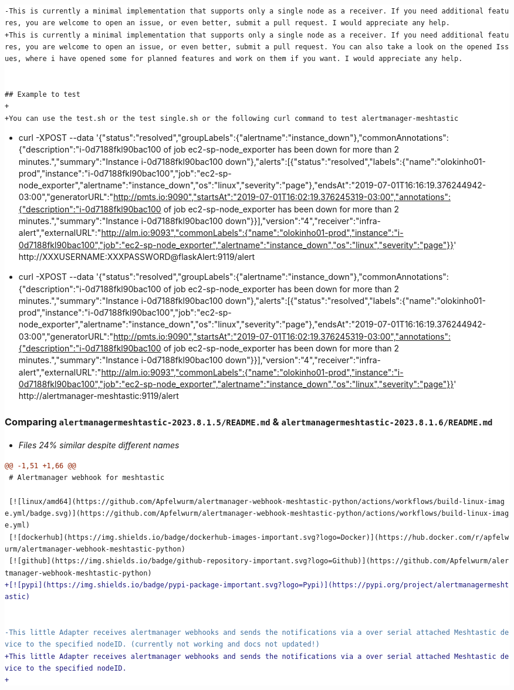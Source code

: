  ```
-This is currently a minimal implementation that supports only a single node as a receiver. If you need additional features, you are welcome to open an issue, or even better, submit a pull request. I would appreciate any help.
+This is currently a minimal implementation that supports only a single node as a receiver. If you need additional features, you are welcome to open an issue, or even better, submit a pull request. You can also take a look on the opened Issues, where i have opened some for planned features and work on them if you want. I would appreciate any help.
 
 
 ## Example to test
+
+You can use the test.sh or the test single.sh or the following curl command to test alertmanager-meshtastic
 ```
-	curl -XPOST --data '{"status":"resolved","groupLabels":{"alertname":"instance_down"},"commonAnnotations":{"description":"i-0d7188fkl90bac100 of job ec2-sp-node_exporter has been down for more than 2 minutes.","summary":"Instance i-0d7188fkl90bac100 down"},"alerts":[{"status":"resolved","labels":{"name":"olokinho01-prod","instance":"i-0d7188fkl90bac100","job":"ec2-sp-node_exporter","alertname":"instance_down","os":"linux","severity":"page"},"endsAt":"2019-07-01T16:16:19.376244942-03:00","generatorURL":"http://pmts.io:9090","startsAt":"2019-07-01T16:02:19.376245319-03:00","annotations":{"description":"i-0d7188fkl90bac100 of job ec2-sp-node_exporter has been down for more than 2 minutes.","summary":"Instance i-0d7188fkl90bac100 down"}}],"version":"4","receiver":"infra-alert","externalURL":"http://alm.io:9093","commonLabels":{"name":"olokinho01-prod","instance":"i-0d7188fkl90bac100","job":"ec2-sp-node_exporter","alertname":"instance_down","os":"linux","severity":"page"}}' http://XXXUSERNAME:XXXPASSWORD@flaskAlert:9119/alert
+	curl -XPOST --data '{"status":"resolved","groupLabels":{"alertname":"instance_down"},"commonAnnotations":{"description":"i-0d7188fkl90bac100 of job ec2-sp-node_exporter has been down for more than 2 minutes.","summary":"Instance i-0d7188fkl90bac100 down"},"alerts":[{"status":"resolved","labels":{"name":"olokinho01-prod","instance":"i-0d7188fkl90bac100","job":"ec2-sp-node_exporter","alertname":"instance_down","os":"linux","severity":"page"},"endsAt":"2019-07-01T16:16:19.376244942-03:00","generatorURL":"http://pmts.io:9090","startsAt":"2019-07-01T16:02:19.376245319-03:00","annotations":{"description":"i-0d7188fkl90bac100 of job ec2-sp-node_exporter has been down for more than 2 minutes.","summary":"Instance i-0d7188fkl90bac100 down"}}],"version":"4","receiver":"infra-alert","externalURL":"http://alm.io:9093","commonLabels":{"name":"olokinho01-prod","instance":"i-0d7188fkl90bac100","job":"ec2-sp-node_exporter","alertname":"instance_down","os":"linux","severity":"page"}}' http://alertmanager-meshtastic:9119/alert
 ```
```

### Comparing `alertmanagermeshtastic-2023.8.1.5/README.md` & `alertmanagermeshtastic-2023.8.1.6/README.md`

 * *Files 24% similar despite different names*

```diff
@@ -1,51 +1,66 @@
 # Alertmanager webhook for meshtastic
 
 [![linux/amd64](https://github.com/Apfelwurm/alertmanager-webhook-meshtastic-python/actions/workflows/build-linux-image.yml/badge.svg)](https://github.com/Apfelwurm/alertmanager-webhook-meshtastic-python/actions/workflows/build-linux-image.yml)
 [![dockerhub](https://img.shields.io/badge/dockerhub-images-important.svg?logo=Docker)](https://hub.docker.com/r/apfelwurm/alertmanager-webhook-meshtastic-python)
 [![github](https://img.shields.io/badge/github-repository-important.svg?logo=Github)](https://github.com/Apfelwurm/alertmanager-webhook-meshtastic-python)
+[![pypi](https://img.shields.io/badge/pypi-package-important.svg?logo=Pypi)](https://pypi.org/project/alertmanagermeshtastic)
 
 
-This little Adapter receives alertmanager webhooks and sends the notifications via a over serial attached Meshtastic device to the specified nodeID. (currently not working and docs not updated!)
+This little Adapter receives alertmanager webhooks and sends the notifications via a over serial attached Meshtastic device to the specified nodeID.
+
```
